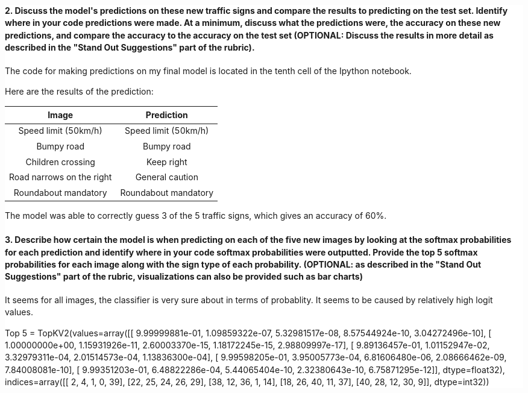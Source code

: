 #### 2. Discuss the model's predictions on these new traffic signs and compare the results to predicting on the test set. Identify where in your code predictions were made. At a minimum, discuss what the predictions were, the accuracy on these new predictions, and compare the accuracy to the accuracy on the test set (OPTIONAL: Discuss the results in more detail as described in the "Stand Out Suggestions" part of the rubric).

The code for making predictions on my final model is located in the tenth cell of the Ipython notebook.

Here are the results of the prediction:

| Image			        	|     Prediction	        					| 
|:-------------------------:|:---------------------------------------------:| 
| Speed limit (50km/h)  	| Speed limit (50km/h)  						| 
| Bumpy road    			| Bumpy road 									|
| Children crossing			| Keep right									|
| Road narrows on the right	| General caution				 				|
| Roundabout mandatory		| Roundabout mandatory      					|


The model was able to correctly guess 3 of the 5 traffic signs, which gives an accuracy of 60%.

#### 3. Describe how certain the model is when predicting on each of the five new images by looking at the softmax probabilities for each prediction and identify where in your code softmax probabilities were outputted. Provide the top 5 softmax probabilities for each image along with the sign type of each probability. (OPTIONAL: as described in the "Stand Out Suggestions" part of the rubric, visualizations can also be provided such as bar charts)

It seems for all images, the classifier is very sure about in terms of probablity. It seems to be caused by relatively high logit values.

Top 5 =  TopKV2(values=array([[  9.99999881e-01,   1.09859322e-07,   5.32981517e-08,
          8.57544924e-10,   3.04272496e-10],
       [  1.00000000e+00,   1.15931926e-11,   2.60003370e-15,
          1.18172245e-15,   2.98809997e-17],
       [  9.89136457e-01,   1.01152947e-02,   3.32979311e-04,
          2.01514573e-04,   1.13836300e-04],
       [  9.99598205e-01,   3.95005773e-04,   6.81606480e-06,
          2.08666462e-09,   7.84008081e-10],
       [  9.99351203e-01,   6.48822286e-04,   5.44065404e-10,
          2.32380643e-10,   6.75871295e-12]], dtype=float32), indices=array([[ 2,  4,  1,  0, 39],
       [22, 25, 24, 26, 29],
       [38, 12, 36,  1, 14],
       [18, 26, 40, 11, 37],
       [40, 28, 12, 30,  9]], dtype=int32)) 

[//]: # (Image References)
[image1]: ./report/histogram.png "Visualization"
[image3]: ./report/fake_data.png "Fake data"
[image4]: ./test_images/50.png "Traffic Sign 1"
[image5]: ./test_images/bumpy_road.png "Traffic Sign 2"
[image6]: ./test_images/children_crossing.png "Traffic Sign 3"
[image7]: ./test_images/narrows_right.png "Traffic Sign 4"
[image8]: ./test_images/roundabout.png "Traffic Sign 5"